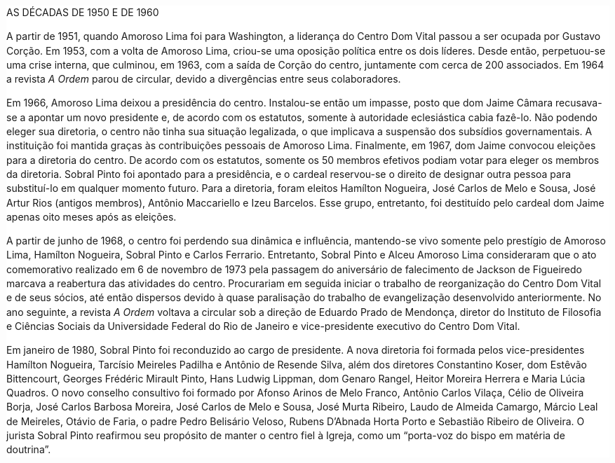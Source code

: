 AS DÉCADAS DE 1950 E DE 1960

A partir de 1951, quando Amoroso Lima foi para Washington, a liderança
do Centro Dom Vital passou a ser ocupada por Gustavo Corção. Em 1953,
com a volta de Amoroso Lima, criou-se uma oposição política entre os
dois líderes. Desde então, perpetuou-se uma crise interna, que culminou,
em 1963, com a saída de Corção do centro, juntamente com cerca de 200
associados. Em 1964 a revista *A Ordem* parou de circular, devido a
divergências entre seus colaboradores.

Em 1966, Amoroso Lima deixou a presidência do centro. Instalou-se então
um impasse, posto que dom Jaime Câmara recusava-se a apontar um novo
presidente e, de acordo com os estatutos, somente à autoridade
eclesiástica cabia fazê-lo. Não podendo eleger sua diretoria, o centro
não tinha sua situação legalizada, o que implicava a suspensão dos
subsídios governamentais. A instituição foi mantida graças às
contribuições pessoais de Amoroso Lima. Finalmente, em 1967, dom Jaime
convocou eleições para a diretoria do centro. De acordo com os
estatutos, somente os 50 membros efetivos podiam votar para eleger os
membros da diretoria. Sobral Pinto foi apontado para a presidência, e o
cardeal reservou-se o direito de designar outra pessoa para substituí-lo
em qualquer momento futuro. Para a diretoria, foram eleitos Hamílton
Nogueira, José Carlos de Melo e Sousa, José Artur Rios (antigos
membros), Antônio Maccariello e Izeu Barcelos. Esse grupo, entretanto,
foi destituído pelo cardeal dom Jaime apenas oito meses após as
eleições.

A partir de junho de 1968, o centro foi perdendo sua dinâmica e
influência, mantendo-se vivo somente pelo prestígio de Amoroso Lima,
Hamílton Nogueira, Sobral Pinto e Carlos Ferrario. Entretanto, Sobral
Pinto e Alceu Amoroso Lima consideraram que o ato comemorativo realizado
em 6 de novembro de 1973 pela passagem do aniversário de falecimento de
Jackson de Figueiredo marcava a reabertura das atividades do centro.
Procurariam em seguida iniciar o trabalho de reorganização do Centro Dom
Vital e de seus sócios, até então dispersos devido à quase paralisação
do trabalho de evangelização desenvolvido anteriormente. No ano
seguinte, a revista *A Ordem* voltava a circular sob a direção de
Eduardo Prado de Mendonça, diretor do Instituto de Filosofia e Ciências
Sociais da Universidade Federal do Rio de Janeiro e vice-presidente
executivo do Centro Dom Vital.

Em janeiro de 1980, Sobral Pinto foi reconduzido ao cargo de presidente.
A nova diretoria foi formada pelos vice-presidentes Hamílton Nogueira,
Tarcísio Meireles Padilha e Antônio de Resende Silva, além dos diretores
Constantino Koser, dom Estêvão Bittencourt, Georges Frédéric Mirault
Pinto, Hans Ludwig Lippman, dom Genaro Rangel, Heitor Moreira Herrera e
Maria Lúcia Quadros. O novo conselho consultivo foi formado por Afonso
Arinos de Melo Franco, Antônio Carlos Vilaça, Célio de Oliveira Borja,
José Carlos Barbosa Moreira, José Carlos de Melo e Sousa, José Murta
Ribeiro, Laudo de Almeida Camargo, Márcio Leal de Meireles, Otávio de
Faria, o padre Pedro Belisário Veloso, Rubens D’Abnada Horta Porto e
Sebastião Ribeiro de Oliveira. O jurista Sobral Pinto reafirmou seu
propósito de manter o centro fiel à Igreja, como um “porta-voz do bispo
em matéria de doutrina”.

